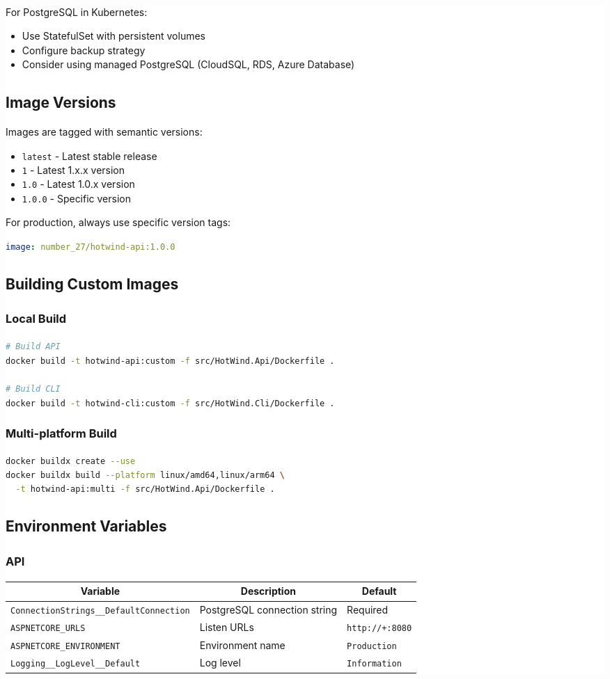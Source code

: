 For PostgreSQL in Kubernetes:
- Use StatefulSet with persistent volumes
- Configure backup strategy
- Consider using managed PostgreSQL (CloudSQL, RDS, Azure Database)

## Image Versions

Images are tagged with semantic versions:

- `latest` - Latest stable release
- `1` - Latest 1.x.x version
- `1.0` - Latest 1.0.x version
- `1.0.0` - Specific version

For production, always use specific version tags:

```yaml
image: number_27/hotwind-api:1.0.0
```

## Building Custom Images

### Local Build

```bash
# Build API
docker build -t hotwind-api:custom -f src/HotWind.Api/Dockerfile .

# Build CLI
docker build -t hotwind-cli:custom -f src/HotWind.Cli/Dockerfile .
```

### Multi-platform Build

```bash
docker buildx create --use
docker buildx build --platform linux/amd64,linux/arm64 \
  -t hotwind-api:multi -f src/HotWind.Api/Dockerfile .
```

## Environment Variables

### API

| Variable | Description | Default |
|----------|-------------|---------|
| `ConnectionStrings__DefaultConnection` | PostgreSQL connection string | Required |
| `ASPNETCORE_URLS` | Listen URLs | `http://+:8080` |
| `ASPNETCORE_ENVIRONMENT` | Environment name | `Production` |
| `Logging__LogLevel__Default` | Log level | `Information` |
